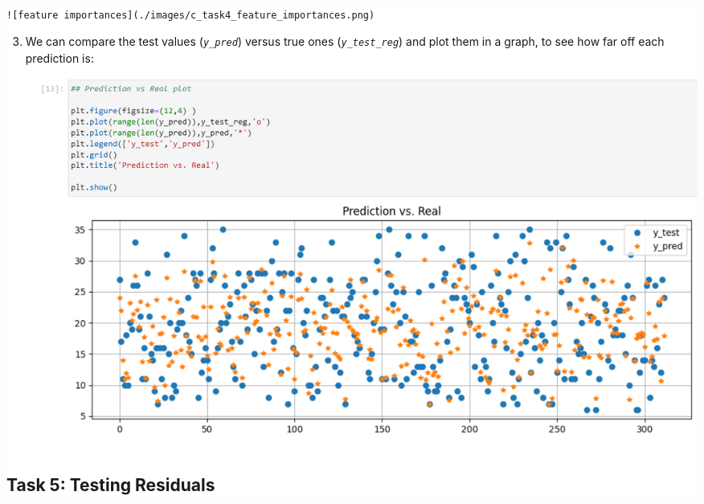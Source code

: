     ![feature importances](./images/c_task4_feature_importances.png)

3. We can compare the test values (_`y_pred`_) versus true ones (_`y_test_reg`_) and plot them in a graph, to see how far off each prediction is:

    ![prediction vs. real](./images/c_task4_plot.png)

## Task 5: Testing Residuals

